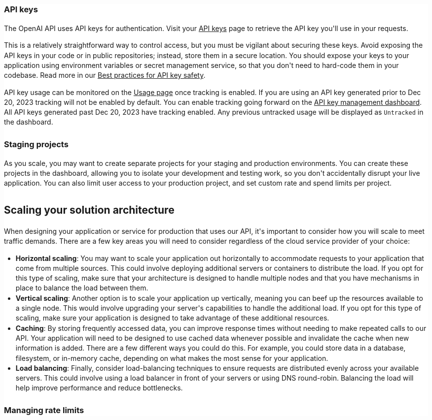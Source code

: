 ### API keys

The OpenAI API uses API keys for authentication. Visit your [API keys](https://platform.openai.com/settings/organization/api-keys) page to retrieve the API key you'll use in your requests.

This is a relatively straightforward way to control access, but you must be vigilant about securing these keys. Avoid exposing the API keys in your code or in public repositories; instead, store them in a secure location. You should expose your keys to your application using environment variables or secret management service, so that you don't need to hard-code them in your codebase. Read more in our [Best practices for API key safety](https://help.openai.com/en/articles/5112595-best-practices-for-api-key-safety).

API key usage can be monitored on the [Usage page](https://platform.openai.com/usage) once tracking is enabled. If you are using an API key generated prior to Dec 20, 2023 tracking will not be enabled by default. You can enable tracking going forward on the [API key management dashboard](https://platform.openai.com/api-keys). All API keys generated past Dec 20, 2023 have tracking enabled. Any previous untracked usage will be displayed as `Untracked` in the dashboard.

### Staging projects

As you scale, you may want to create separate projects for your staging and production environments. You can create these projects in the dashboard, allowing you to isolate your development and testing work, so you don't accidentally disrupt your live application. You can also limit user access to your production project, and set custom rate and spend limits per project.

Scaling your solution architecture
----------------------------------

When designing your application or service for production that uses our API, it's important to consider how you will scale to meet traffic demands. There are a few key areas you will need to consider regardless of the cloud service provider of your choice:

*   **Horizontal scaling**: You may want to scale your application out horizontally to accommodate requests to your application that come from multiple sources. This could involve deploying additional servers or containers to distribute the load. If you opt for this type of scaling, make sure that your architecture is designed to handle multiple nodes and that you have mechanisms in place to balance the load between them.
*   **Vertical scaling**: Another option is to scale your application up vertically, meaning you can beef up the resources available to a single node. This would involve upgrading your server's capabilities to handle the additional load. If you opt for this type of scaling, make sure your application is designed to take advantage of these additional resources.
*   **Caching**: By storing frequently accessed data, you can improve response times without needing to make repeated calls to our API. Your application will need to be designed to use cached data whenever possible and invalidate the cache when new information is added. There are a few different ways you could do this. For example, you could store data in a database, filesystem, or in-memory cache, depending on what makes the most sense for your application.
*   **Load balancing**: Finally, consider load-balancing techniques to ensure requests are distributed evenly across your available servers. This could involve using a load balancer in front of your servers or using DNS round-robin. Balancing the load will help improve performance and reduce bottlenecks.

### Managing rate limits
